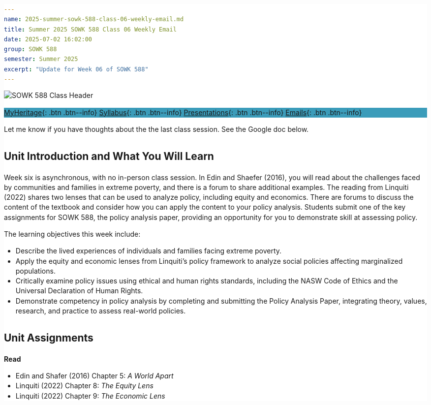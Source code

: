 ```yaml
---
name: 2025-summer-sowk-588-class-06-weekly-email.md
title: Summer 2025 SOWK 588 Class 06 Weekly Email
date: 2025-07-02 16:02:00
group: SOWK 588
semester: Summer 2025
excerpt: "Update for Week 06 of SOWK 588"
---
```


![SOWK 588 Class Header](https://jacobrcampbell.com/assets/media/2025-sowk-588-header-email-image.jpg)

<div style="background-color: #3b9cba; width: 100%;" markdown="1">

[MyHeritage](https://myheritage.heritage.edu/ICS/Academics/SOWK/SOWK_588/2425_SU-SOWK_588-0/Meet_Your_Classmates.jnz/){: .btn .btn--info}
[Syllabus](http://jacobrcampbell.com/assets/media/2025-summer-sowk-588-adv-policy-practice-campbell.pdf){: .btn .btn--info}
[Presentations](https://presentations.jacobrcampbell.com){: .btn .btn--info}
[Emails](https://jacobrcampbell.com/communications/){: .btn .btn--info}

</div>

Let me know if you have thoughts about the the last class session. See the Google doc below.

## Unit Introduction and What You Will Learn

Week six is asynchronous, with no in-person class session. In Edin and Shaefer (2016), you will read about the challenges faced by communities and families in extreme poverty, and there is a forum to share additional examples. The reading from Linquiti (2022) shares two lenses that can be used to analyze policy, including equity and economics. There are forums to discuss the content of the textbook and consider how you can apply the content to your policy analysis. Students submit one of the key assignments for SOWK 588, the policy analysis paper, providing an opportunity for you to demonstrate skill at assessing policy.

The learning objectives this week include:

- Describe the lived experiences of individuals and families facing extreme poverty.    
- Apply the equity and economic lenses from Linquiti’s policy framework to analyze social policies affecting marginalized populations.
- Critically examine policy issues using ethical and human rights standards, including the NASW Code of Ethics and the Universal Declaration of Human Rights.
- Demonstrate competency in policy analysis by completing and submitting the Policy Analysis Paper, integrating theory, values, research, and practice to assess real-world policies.

## Unit Assignments

**Read**

- Edin and Shafer (2016) Chapter 5: _A World Apart_
- Linquiti (2022) Chapter 8: _The Equity Lens_
- Linquiti (2022) Chapter 9: _The Economic Lens_
